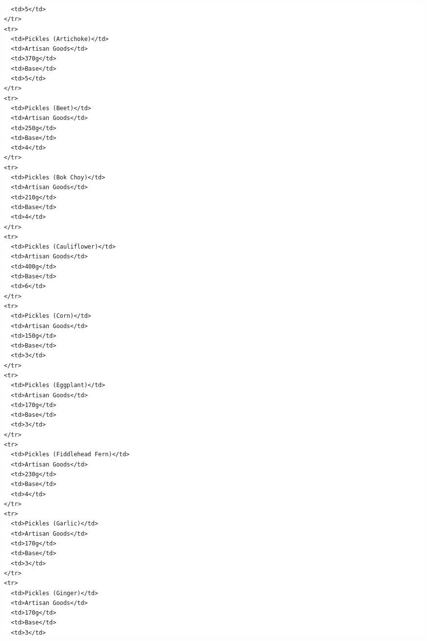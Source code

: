       <td>5</td>
    </tr>
    <tr>
      <td>Pickles (Artichoke)</td>
      <td>Artisan Goods</td>
      <td>370g</td>
      <td>Base</td>
      <td>5</td>
    </tr>
    <tr>
      <td>Pickles (Beet)</td>
      <td>Artisan Goods</td>
      <td>250g</td>
      <td>Base</td>
      <td>4</td>
    </tr>
    <tr>
      <td>Pickles (Bok Choy)</td>
      <td>Artisan Goods</td>
      <td>210g</td>
      <td>Base</td>
      <td>4</td>
    </tr>
    <tr>
      <td>Pickles (Cauliflower)</td>
      <td>Artisan Goods</td>
      <td>400g</td>
      <td>Base</td>
      <td>6</td>
    </tr>
    <tr>
      <td>Pickles (Corn)</td>
      <td>Artisan Goods</td>
      <td>150g</td>
      <td>Base</td>
      <td>3</td>
    </tr>
    <tr>
      <td>Pickles (Eggplant)</td>
      <td>Artisan Goods</td>
      <td>170g</td>
      <td>Base</td>
      <td>3</td>
    </tr>
    <tr>
      <td>Pickles (Fiddlehead Fern)</td>
      <td>Artisan Goods</td>
      <td>230g</td>
      <td>Base</td>
      <td>4</td>
    </tr>
    <tr>
      <td>Pickles (Garlic)</td>
      <td>Artisan Goods</td>
      <td>170g</td>
      <td>Base</td>
      <td>3</td>
    </tr>
    <tr>
      <td>Pickles (Ginger)</td>
      <td>Artisan Goods</td>
      <td>170g</td>
      <td>Base</td>
      <td>3</td>